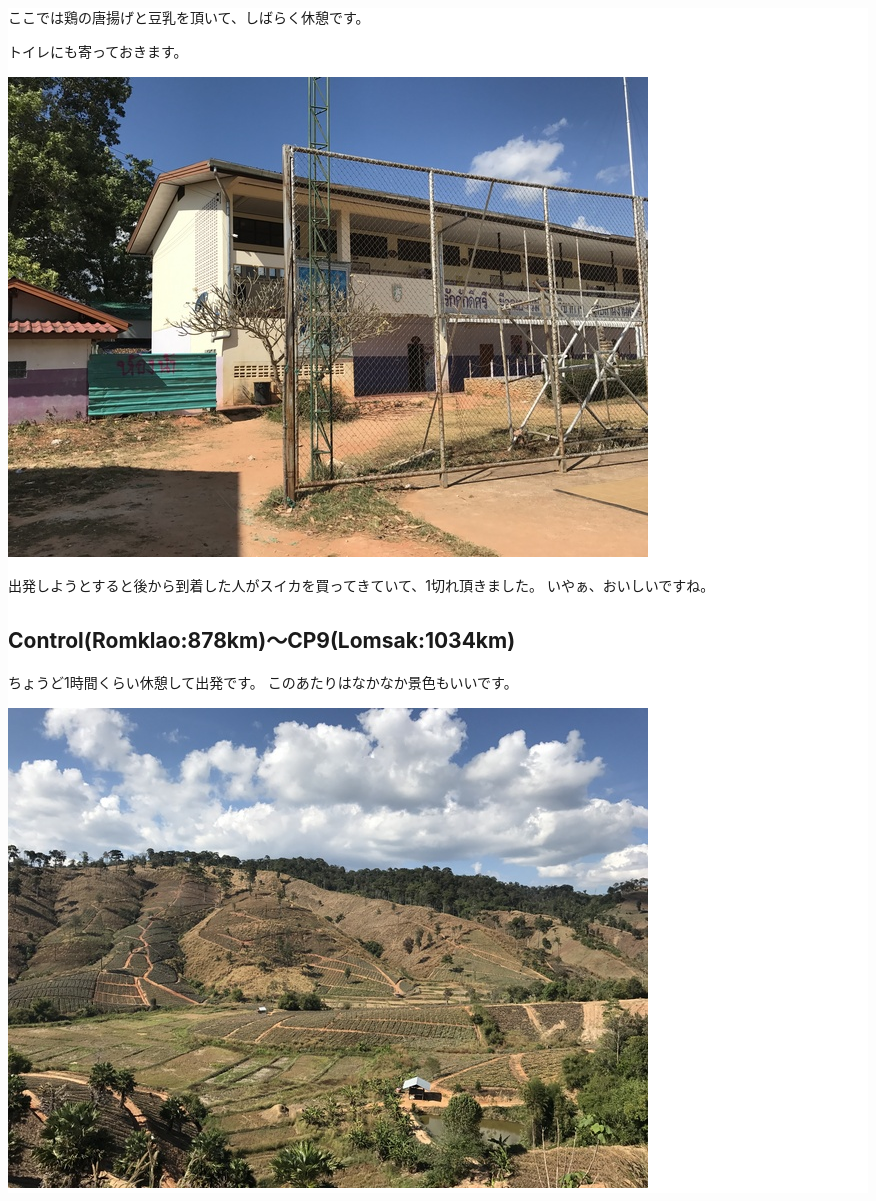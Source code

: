 ここでは鶏の唐揚げと豆乳を頂いて、しばらく休憩です。

トイレにも寄っておきます。

![](../img/IMG_5003.JPG)

出発しようとすると後から到着した人がスイカを買ってきていて、1切れ頂きました。
いやぁ、おいしいですね。

## Control(Romklao:878km)～CP9(Lomsak:1034km)

ちょうど1時間くらい休憩して出発です。
このあたりはなかなか景色もいいです。

![](../img/IMG_5005.JPG)
